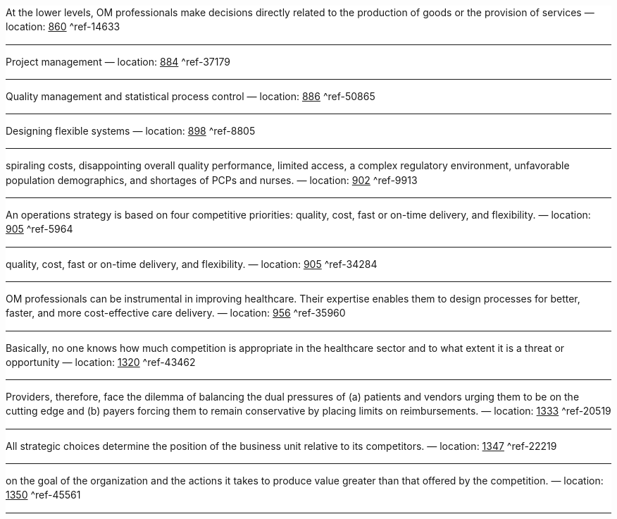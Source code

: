At the lower levels, OM professionals make decisions directly related to the production of goods or the provision of services — location: [860](kindle://book?action=open&asin=B01DQ3GHMC&location=860) ^ref-14633

---
Project management — location: [884](kindle://book?action=open&asin=B01DQ3GHMC&location=884) ^ref-37179

---
Quality management and statistical process control — location: [886](kindle://book?action=open&asin=B01DQ3GHMC&location=886) ^ref-50865

---
Designing flexible systems — location: [898](kindle://book?action=open&asin=B01DQ3GHMC&location=898) ^ref-8805

---
spiraling costs, disappointing overall quality performance, limited access, a complex regulatory environment, unfavorable population demographics, and shortages of PCPs and nurses. — location: [902](kindle://book?action=open&asin=B01DQ3GHMC&location=902) ^ref-9913

---
An operations strategy is based on four competitive priorities: quality, cost, fast or on-time delivery, and flexibility. — location: [905](kindle://book?action=open&asin=B01DQ3GHMC&location=905) ^ref-5964

---
quality, cost, fast or on-time delivery, and flexibility. — location: [905](kindle://book?action=open&asin=B01DQ3GHMC&location=905) ^ref-34284

---
OM professionals can be instrumental in improving healthcare. Their expertise enables them to design processes for better, faster, and more cost-effective care delivery. — location: [956](kindle://book?action=open&asin=B01DQ3GHMC&location=956) ^ref-35960

---
Basically, no one knows how much competition is appropriate in the healthcare sector and to what extent it is a threat or opportunity — location: [1320](kindle://book?action=open&asin=B01DQ3GHMC&location=1320) ^ref-43462

---
Providers, therefore, face the dilemma of balancing the dual pressures of (a) patients and vendors urging them to be on the cutting edge and (b) payers forcing them to remain conservative by placing limits on reimbursements. — location: [1333](kindle://book?action=open&asin=B01DQ3GHMC&location=1333) ^ref-20519

---
All strategic choices determine the position of the business unit relative to its competitors. — location: [1347](kindle://book?action=open&asin=B01DQ3GHMC&location=1347) ^ref-22219

---
on the goal of the organization and the actions it takes to produce value greater than that offered by the competition. — location: [1350](kindle://book?action=open&asin=B01DQ3GHMC&location=1350) ^ref-45561

---